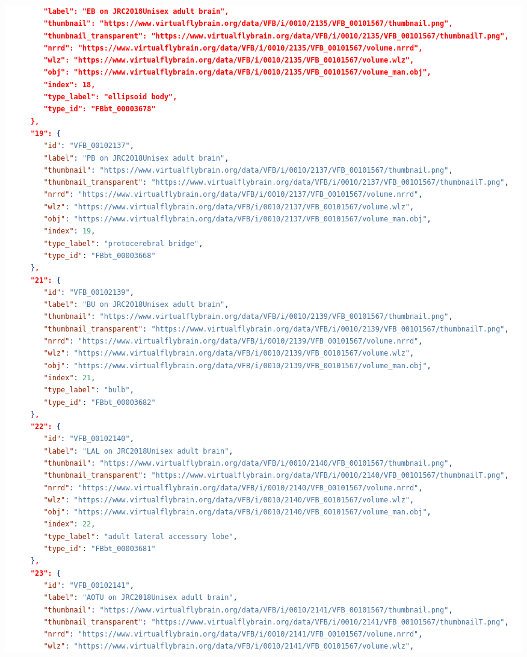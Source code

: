 ```json
         "label": "EB on JRC2018Unisex adult brain",
         "thumbnail": "https://www.virtualflybrain.org/data/VFB/i/0010/2135/VFB_00101567/thumbnail.png",
         "thumbnail_transparent": "https://www.virtualflybrain.org/data/VFB/i/0010/2135/VFB_00101567/thumbnailT.png",
         "nrrd": "https://www.virtualflybrain.org/data/VFB/i/0010/2135/VFB_00101567/volume.nrrd",
         "wlz": "https://www.virtualflybrain.org/data/VFB/i/0010/2135/VFB_00101567/volume.wlz",
         "obj": "https://www.virtualflybrain.org/data/VFB/i/0010/2135/VFB_00101567/volume_man.obj",
         "index": 18,
         "type_label": "ellipsoid body",
         "type_id": "FBbt_00003678"
      },
      "19": {
         "id": "VFB_00102137",
         "label": "PB on JRC2018Unisex adult brain",
         "thumbnail": "https://www.virtualflybrain.org/data/VFB/i/0010/2137/VFB_00101567/thumbnail.png",
         "thumbnail_transparent": "https://www.virtualflybrain.org/data/VFB/i/0010/2137/VFB_00101567/thumbnailT.png",
         "nrrd": "https://www.virtualflybrain.org/data/VFB/i/0010/2137/VFB_00101567/volume.nrrd",
         "wlz": "https://www.virtualflybrain.org/data/VFB/i/0010/2137/VFB_00101567/volume.wlz",
         "obj": "https://www.virtualflybrain.org/data/VFB/i/0010/2137/VFB_00101567/volume_man.obj",
         "index": 19,
         "type_label": "protocerebral bridge",
         "type_id": "FBbt_00003668"
      },
      "21": {
         "id": "VFB_00102139",
         "label": "BU on JRC2018Unisex adult brain",
         "thumbnail": "https://www.virtualflybrain.org/data/VFB/i/0010/2139/VFB_00101567/thumbnail.png",
         "thumbnail_transparent": "https://www.virtualflybrain.org/data/VFB/i/0010/2139/VFB_00101567/thumbnailT.png",
         "nrrd": "https://www.virtualflybrain.org/data/VFB/i/0010/2139/VFB_00101567/volume.nrrd",
         "wlz": "https://www.virtualflybrain.org/data/VFB/i/0010/2139/VFB_00101567/volume.wlz",
         "obj": "https://www.virtualflybrain.org/data/VFB/i/0010/2139/VFB_00101567/volume_man.obj",
         "index": 21,
         "type_label": "bulb",
         "type_id": "FBbt_00003682"
      },
      "22": {
         "id": "VFB_00102140",
         "label": "LAL on JRC2018Unisex adult brain",
         "thumbnail": "https://www.virtualflybrain.org/data/VFB/i/0010/2140/VFB_00101567/thumbnail.png",
         "thumbnail_transparent": "https://www.virtualflybrain.org/data/VFB/i/0010/2140/VFB_00101567/thumbnailT.png",
         "nrrd": "https://www.virtualflybrain.org/data/VFB/i/0010/2140/VFB_00101567/volume.nrrd",
         "wlz": "https://www.virtualflybrain.org/data/VFB/i/0010/2140/VFB_00101567/volume.wlz",
         "obj": "https://www.virtualflybrain.org/data/VFB/i/0010/2140/VFB_00101567/volume_man.obj",
         "index": 22,
         "type_label": "adult lateral accessory lobe",
         "type_id": "FBbt_00003681"
      },
      "23": {
         "id": "VFB_00102141",
         "label": "AOTU on JRC2018Unisex adult brain",
         "thumbnail": "https://www.virtualflybrain.org/data/VFB/i/0010/2141/VFB_00101567/thumbnail.png",
         "thumbnail_transparent": "https://www.virtualflybrain.org/data/VFB/i/0010/2141/VFB_00101567/thumbnailT.png",
         "nrrd": "https://www.virtualflybrain.org/data/VFB/i/0010/2141/VFB_00101567/volume.nrrd",
         "wlz": "https://www.virtualflybrain.org/data/VFB/i/0010/2141/VFB_00101567/volume.wlz",
```